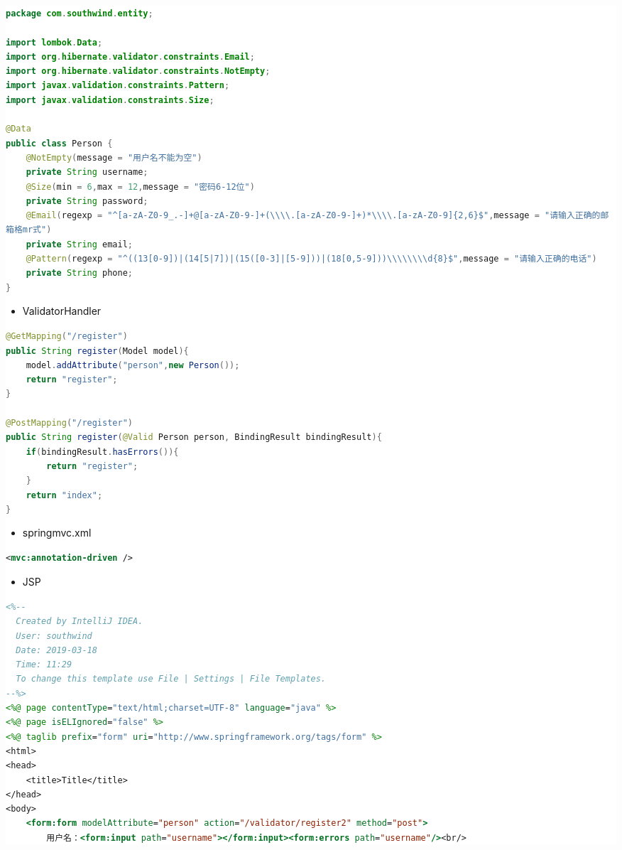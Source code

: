 ```java
package com.southwind.entity;

import lombok.Data;
import org.hibernate.validator.constraints.Email;
import org.hibernate.validator.constraints.NotEmpty;
import javax.validation.constraints.Pattern;
import javax.validation.constraints.Size;

@Data
public class Person {
    @NotEmpty(message = "用户名不能为空")
    private String username;
    @Size(min = 6,max = 12,message = "密码6-12位")
    private String password;
    @Email(regexp = "^[a-zA-Z0-9_.-]+@[a-zA-Z0-9-]+(\\\\.[a-zA-Z0-9-]+)*\\\\.[a-zA-Z0-9]{2,6}$",message = "请输入正确的邮箱格mr式")
    private String email;
    @Pattern(regexp = "^((13[0-9])|(14[5|7])|(15([0-3]|[5-9]))|(18[0,5-9]))\\\\\\\\d{8}$",message = "请输入正确的电话")
    private String phone;
}
```

- ValidatorHandler

```java
@GetMapping("/register")
public String register(Model model){
    model.addAttribute("person",new Person());
    return "register";
}

@PostMapping("/register")
public String register(@Valid Person person, BindingResult bindingResult){
    if(bindingResult.hasErrors()){
        return "register";
    }
    return "index";
}
```

- springmvc.xml

```xml
<mvc:annotation-driven />
```

- JSP

```jsp
<%--
  Created by IntelliJ IDEA.
  User: southwind
  Date: 2019-03-18
  Time: 11:29
  To change this template use File | Settings | File Templates.
--%>
<%@ page contentType="text/html;charset=UTF-8" language="java" %>
<%@ page isELIgnored="false" %>
<%@ taglib prefix="form" uri="http://www.springframework.org/tags/form" %>
<html>
<head>
    <title>Title</title>
</head>
<body>
    <form:form modelAttribute="person" action="/validator/register2" method="post">
        用户名：<form:input path="username"></form:input><form:errors path="username"/><br/>
```